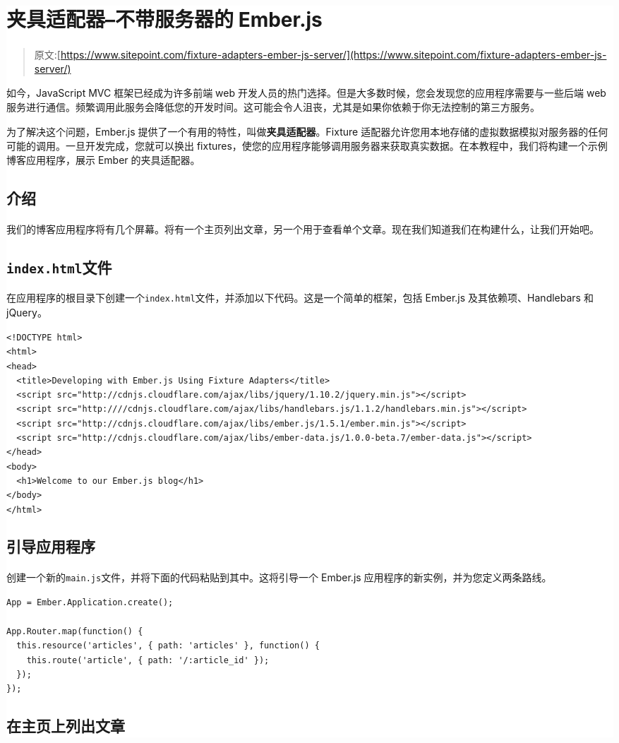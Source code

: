 # 夹具适配器–不带服务器的 Ember.js

> 原文:[https://www.sitepoint.com/fixture-adapters-ember-js-server/](https://www.sitepoint.com/fixture-adapters-ember-js-server/)

如今，JavaScript MVC 框架已经成为许多前端 web 开发人员的热门选择。但是大多数时候，您会发现您的应用程序需要与一些后端 web 服务进行通信。频繁调用此服务会降低您的开发时间。这可能会令人沮丧，尤其是如果你依赖于你无法控制的第三方服务。

为了解决这个问题，Ember.js 提供了一个有用的特性，叫做**夹具适配器**。Fixture 适配器允许您用本地存储的虚拟数据模拟对服务器的任何可能的调用。一旦开发完成，您就可以换出 fixtures，使您的应用程序能够调用服务器来获取真实数据。在本教程中，我们将构建一个示例博客应用程序，展示 Ember 的夹具适配器。

## 介绍

我们的博客应用程序将有几个屏幕。将有一个主页列出文章，另一个用于查看单个文章。现在我们知道我们在构建什么，让我们开始吧。

## `index.html`文件

在应用程序的根目录下创建一个`index.html`文件，并添加以下代码。这是一个简单的框架，包括 Ember.js 及其依赖项、Handlebars 和 jQuery。

```
<!DOCTYPE html>
<html>
<head>
  <title>Developing with Ember.js Using Fixture Adapters</title>
  <script src="http://cdnjs.cloudflare.com/ajax/libs/jquery/1.10.2/jquery.min.js"></script>
  <script src="http:////cdnjs.cloudflare.com/ajax/libs/handlebars.js/1.1.2/handlebars.min.js"></script>
  <script src="http://cdnjs.cloudflare.com/ajax/libs/ember.js/1.5.1/ember.min.js"></script>
  <script src="http://cdnjs.cloudflare.com/ajax/libs/ember-data.js/1.0.0-beta.7/ember-data.js"></script>
</head>
<body>
  <h1>Welcome to our Ember.js blog</h1>
</body>
</html>
```

## 引导应用程序

创建一个新的`main.js`文件，并将下面的代码粘贴到其中。这将引导一个 Ember.js 应用程序的新实例，并为您定义两条路线。

```
App = Ember.Application.create();

App.Router.map(function() {
  this.resource('articles', { path: 'articles' }, function() {
    this.route('article', { path: '/:article_id' });
  });
});
```

## 在主页上列出文章
